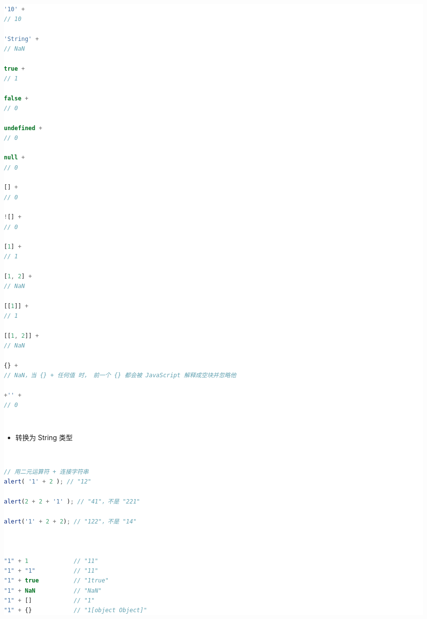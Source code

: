 ```javascript
'10' +
// 10

'String' +
// NaN

true +
// 1

false +
// 0

undefined +
// 0

null +
// 0

[] +
// 0

![] +
// 0

[1] +
// 1

[1, 2] +
// NaN

[[1]] +
// 1

[[1, 2]] +
// NaN

{} +
// NaN，当 {} + 任何值 时， 前一个 {} 都会被 JavaScript 解释成空块并忽略他

+'' +
// 0
```

<br>

- 转换为 String 类型

<br>

```javascript
// 用二元运算符 + 连接字符串
alert( '1' + 2 ); // "12"

alert(2 + 2 + '1' ); // "41"，不是 "221"

alert('1' + 2 + 2); // "122"，不是 "14"



"1" + 1             // "11"
"1" + "1"           // "11"
"1" + true          // "1true"
"1" + NaN           // "NaN"
"1" + []            // "1"
"1" + {}            // "1[object Object]"
```